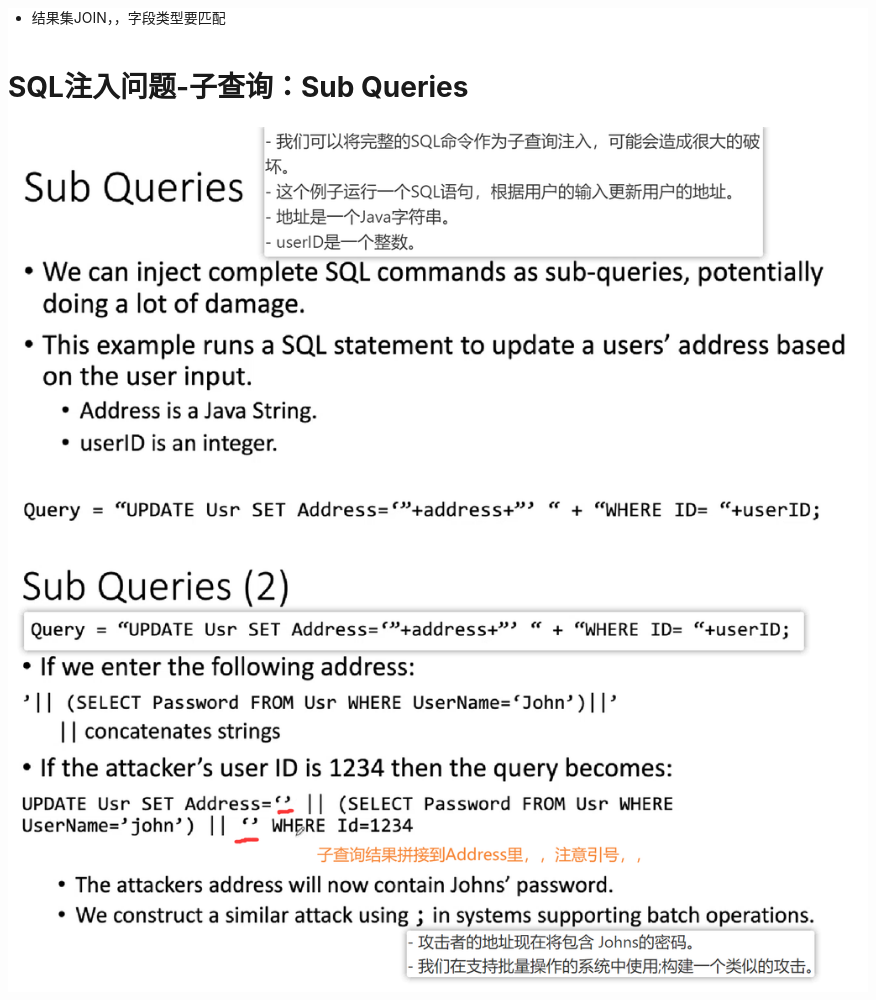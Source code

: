 * 结果集JOIN，，字段类型要匹配

# SQL注入问题-子查询：Sub Queries

![](/static/2022-04-22-01-20-17.png)
![](/static/2022-04-22-01-26-54.png)
